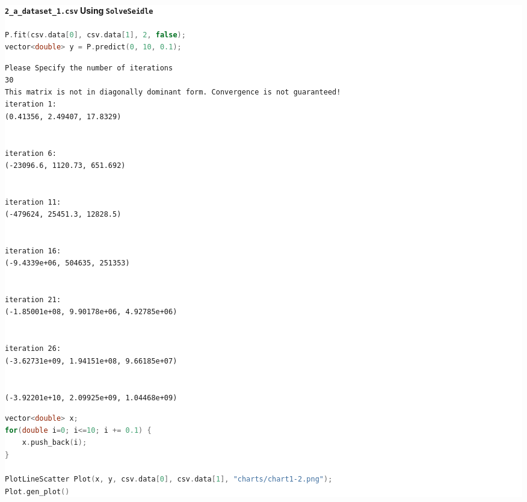 

#### `2_a_dataset_1.csv` Using `SolveSeidle`


```c++
P.fit(csv.data[0], csv.data[1], 2, false);
vector<double> y = P.predict(0, 10, 0.1);
```

    Please Specify the number of iterations
    30
    This matrix is not in diagonally dominant form. Convergence is not guaranteed!
    iteration 1: 
    (0.41356, 2.49407, 17.8329)
    
    
    iteration 6: 
    (-23096.6, 1120.73, 651.692)
    
    
    iteration 11: 
    (-479624, 25451.3, 12828.5)
    
    
    iteration 16: 
    (-9.4339e+06, 504635, 251353)
    
    
    iteration 21: 
    (-1.85001e+08, 9.90178e+06, 4.92785e+06)
    
    
    iteration 26: 
    (-3.62731e+09, 1.94151e+08, 9.66185e+07)
    
    
    (-3.92201e+10, 2.09925e+09, 1.04468e+09)



```c++
vector<double> x;
for(double i=0; i<=10; i += 0.1) {
    x.push_back(i);
}

PlotLineScatter Plot(x, y, csv.data[0], csv.data[1], "charts/chart1-2.png");
Plot.gen_plot()
```
